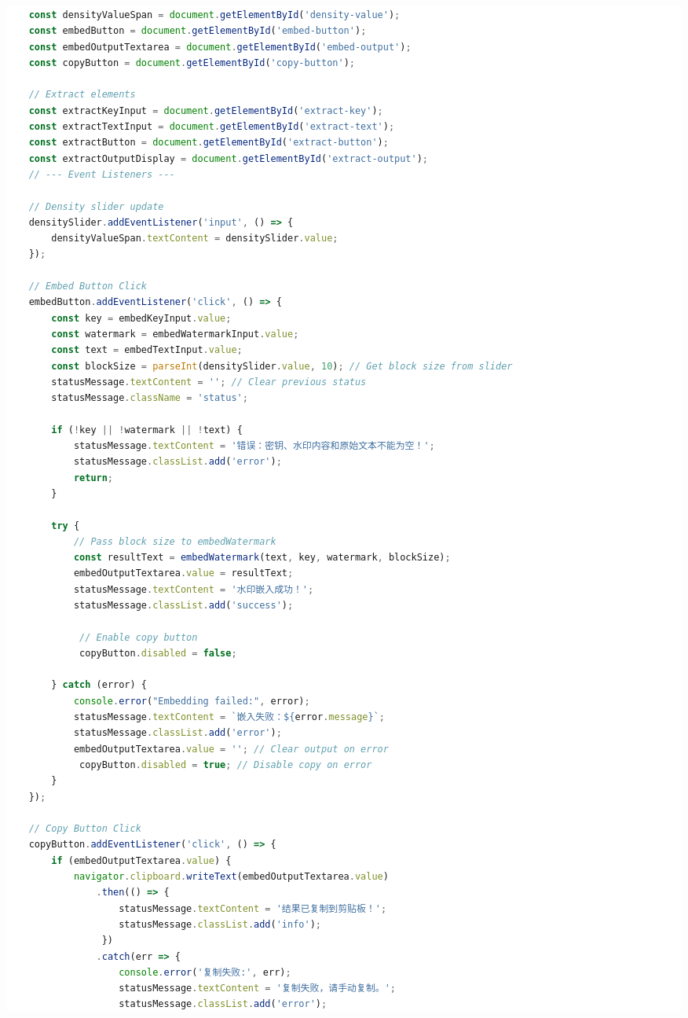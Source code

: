 ```javascript
    const densityValueSpan = document.getElementById('density-value');
    const embedButton = document.getElementById('embed-button');
    const embedOutputTextarea = document.getElementById('embed-output');
    const copyButton = document.getElementById('copy-button');

    // Extract elements
    const extractKeyInput = document.getElementById('extract-key');
    const extractTextInput = document.getElementById('extract-text');
    const extractButton = document.getElementById('extract-button');
    const extractOutputDisplay = document.getElementById('extract-output');
    // --- Event Listeners ---

    // Density slider update
    densitySlider.addEventListener('input', () => {
        densityValueSpan.textContent = densitySlider.value;
    });

    // Embed Button Click
    embedButton.addEventListener('click', () => {
        const key = embedKeyInput.value;
        const watermark = embedWatermarkInput.value;
        const text = embedTextInput.value;
        const blockSize = parseInt(densitySlider.value, 10); // Get block size from slider
        statusMessage.textContent = ''; // Clear previous status
        statusMessage.className = 'status';

        if (!key || !watermark || !text) {
            statusMessage.textContent = '错误：密钥、水印内容和原始文本不能为空！';
            statusMessage.classList.add('error');
            return;
        }

        try {
            // Pass block size to embedWatermark
            const resultText = embedWatermark(text, key, watermark, blockSize);
            embedOutputTextarea.value = resultText;
            statusMessage.textContent = '水印嵌入成功！';
            statusMessage.classList.add('success');

             // Enable copy button
             copyButton.disabled = false;

        } catch (error) {
            console.error("Embedding failed:", error);
            statusMessage.textContent = `嵌入失败：${error.message}`;
            statusMessage.classList.add('error');
            embedOutputTextarea.value = ''; // Clear output on error
             copyButton.disabled = true; // Disable copy on error
        }
    });

    // Copy Button Click
    copyButton.addEventListener('click', () => {
        if (embedOutputTextarea.value) {
            navigator.clipboard.writeText(embedOutputTextarea.value)
                .then(() => {
                    statusMessage.textContent = '结果已复制到剪贴板！';
                    statusMessage.classList.add('info');
                 })
                .catch(err => {
                    console.error('复制失败:', err);
                    statusMessage.textContent = '复制失败，请手动复制。';
                    statusMessage.classList.add('error');
```